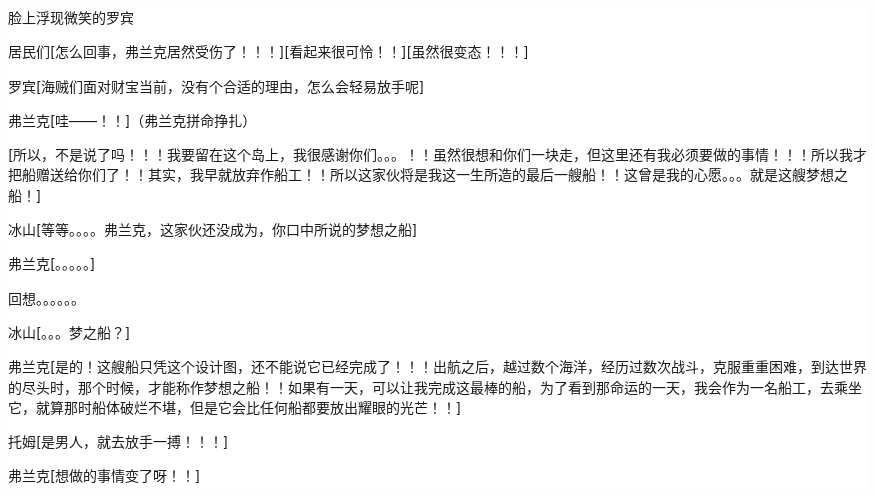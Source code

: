 
脸上浮现微笑的罗宾


居民们[怎么回事，弗兰克居然受伤了！！！][看起来很可怜！！][虽然很变态！！！]


罗宾[海贼们面对财宝当前，没有个合适的理由，怎么会轻易放手呢]


弗兰克[哇——！！]（弗兰克拼命挣扎）

[所以，不是说了吗！！！我要留在这个岛上，我很感谢你们。。。！！虽然很想和你们一块走，但这里还有我必须要做的事情！！！所以我才把船赠送给你们了！！其实，我早就放弃作船工！！所以这家伙将是我这一生所造的最后一艘船！！这曾是我的心愿。。。就是这艘梦想之船！]


冰山[等等。。。。弗兰克，这家伙还没成为，你口中所说的梦想之船]

弗兰克[。。。。。]


回想。。。。。。


冰山[。。。梦之船？]


弗兰克[是的！这艘船只凭这个设计图，还不能说它已经完成了！！！出航之后，越过数个海洋，经历过数次战斗，克服重重困难，到达世界的尽头时，那个时候，才能称作梦想之船！！如果有一天，可以让我完成这最棒的船，为了看到那命运的一天，我会作为一名船工，去乘坐它，就算那时船体破烂不堪，但是它会比任何船都要放出耀眼的光芒！！]


托姆[是男人，就去放手一搏！！！]


弗兰克[想做的事情变了呀！！]


